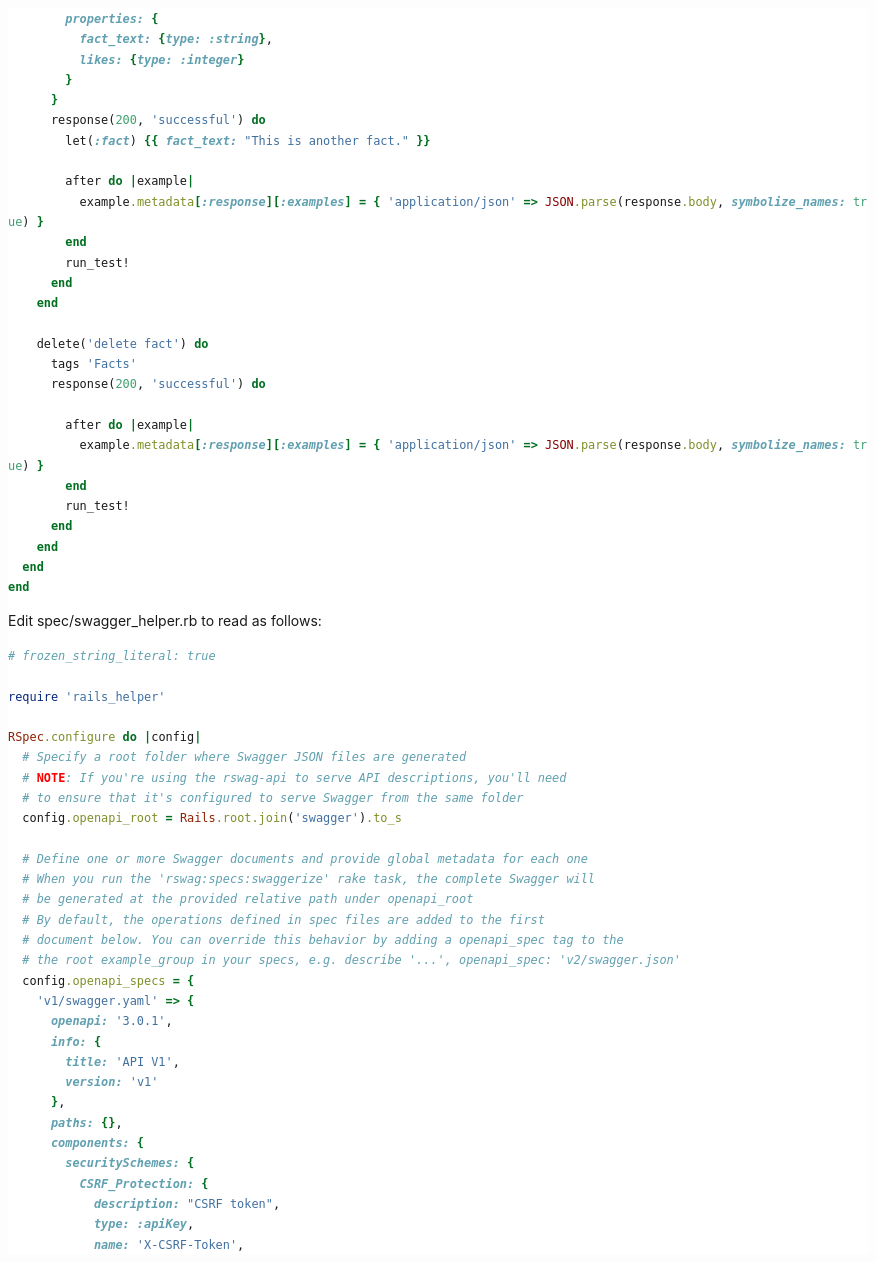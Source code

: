 ```ruby
        properties: {
          fact_text: {type: :string},
          likes: {type: :integer}
        }
      }
      response(200, 'successful') do
        let(:fact) {{ fact_text: "This is another fact." }}

        after do |example|
          example.metadata[:response][:examples] = { 'application/json' => JSON.parse(response.body, symbolize_names: true) }
        end
        run_test!
      end
    end

    delete('delete fact') do
      tags 'Facts'
      response(200, 'successful') do

        after do |example|
          example.metadata[:response][:examples] = { 'application/json' => JSON.parse(response.body, symbolize_names: true) }
        end
        run_test!
      end
    end
  end
end
```

Edit spec/swagger\_helper.rb to read as follows:

```ruby
# frozen_string_literal: true

require 'rails_helper'

RSpec.configure do |config|
  # Specify a root folder where Swagger JSON files are generated
  # NOTE: If you're using the rswag-api to serve API descriptions, you'll need
  # to ensure that it's configured to serve Swagger from the same folder
  config.openapi_root = Rails.root.join('swagger').to_s

  # Define one or more Swagger documents and provide global metadata for each one
  # When you run the 'rswag:specs:swaggerize' rake task, the complete Swagger will
  # be generated at the provided relative path under openapi_root
  # By default, the operations defined in spec files are added to the first
  # document below. You can override this behavior by adding a openapi_spec tag to the
  # the root example_group in your specs, e.g. describe '...', openapi_spec: 'v2/swagger.json'
  config.openapi_specs = {
    'v1/swagger.yaml' => {
      openapi: '3.0.1',
      info: {
        title: 'API V1',
        version: 'v1'
      },
      paths: {},
      components: {
        securitySchemes: {
          CSRF_Protection: {
            description: "CSRF token",
            type: :apiKey,
            name: 'X-CSRF-Token',
```